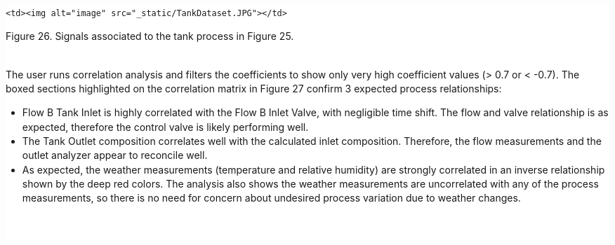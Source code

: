     <td><img alt="image" src="_static/TankDataset.JPG"></td>
 </tr>
 <tr>
    <td>Figure 26. Signals associated to the tank process in Figure 25.
</td>
 </tr>
</table>
<br><br>


The user runs correlation analysis and filters the coefficients to show only very high coefficient values (> 0.7 or <
-0.7). The boxed sections highlighted on the correlation matrix in Figure 27 confirm 3 expected process relationships:

* Flow B Tank Inlet is highly correlated with the Flow B Inlet Valve, with negligible time shift. The flow and valve
  relationship is as expected, therefore the control valve is likely performing well.
* The Tank Outlet composition correlates well with the calculated inlet composition. Therefore, the flow measurements
  and the outlet analyzer appear to reconcile well.
* As expected, the weather measurements (temperature and relative humidity) are strongly correlated in an inverse
  relationship shown by the deep red colors. The analysis also shows the weather measurements are uncorrelated with any
  of the process measurements, so there is no need for concern about undesired process variation due to weather changes.

<br>
<table border="0">
 <tr>